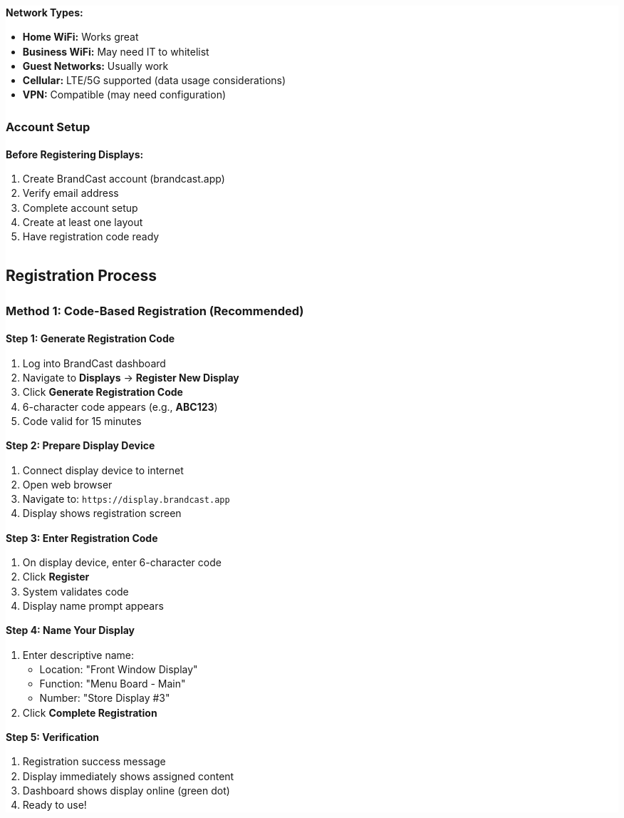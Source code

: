 **Network Types:**
- **Home WiFi:** Works great
- **Business WiFi:** May need IT to whitelist
- **Guest Networks:** Usually work
- **Cellular:** LTE/5G supported (data usage considerations)
- **VPN:** Compatible (may need configuration)

### Account Setup

**Before Registering Displays:**
1. Create BrandCast account (brandcast.app)
2. Verify email address
3. Complete account setup
4. Create at least one layout
5. Have registration code ready

## Registration Process

### Method 1: Code-Based Registration (Recommended)

**Step 1: Generate Registration Code**

1. Log into BrandCast dashboard
2. Navigate to **Displays** → **Register New Display**
3. Click **Generate Registration Code**
4. 6-character code appears (e.g., **ABC123**)
5. Code valid for 15 minutes

**Step 2: Prepare Display Device**

1. Connect display device to internet
2. Open web browser
3. Navigate to: `https://display.brandcast.app`
4. Display shows registration screen

**Step 3: Enter Registration Code**

1. On display device, enter 6-character code
2. Click **Register**
3. System validates code
4. Display name prompt appears

**Step 4: Name Your Display**

1. Enter descriptive name:
   - Location: "Front Window Display"
   - Function: "Menu Board - Main"
   - Number: "Store Display #3"
2. Click **Complete Registration**

**Step 5: Verification**

1. Registration success message
2. Display immediately shows assigned content
3. Dashboard shows display online (green dot)
4. Ready to use!
